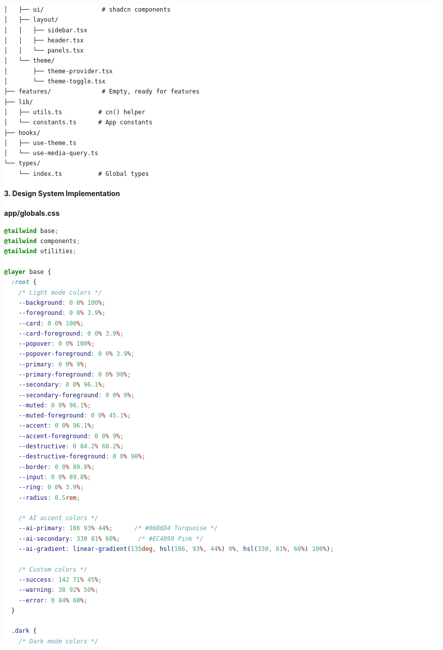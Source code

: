 ```
│   ├── ui/                # shadcn components
│   ├── layout/
│   │   ├── sidebar.tsx
│   │   ├── header.tsx
│   │   └── panels.tsx
│   └── theme/
│       ├── theme-provider.tsx
│       └── theme-toggle.tsx
├── features/              # Empty, ready for features
├── lib/
│   ├── utils.ts          # cn() helper
│   └── constants.ts      # App constants
├── hooks/
│   ├── use-theme.ts
│   └── use-media-query.ts
└── types/
    └── index.ts          # Global types
```

#### 3. Design System Implementation

**app/globals.css**
```css
@tailwind base;
@tailwind components;
@tailwind utilities;

@layer base {
  :root {
    /* Light mode colors */
    --background: 0 0% 100%;
    --foreground: 0 0% 3.9%;
    --card: 0 0% 100%;
    --card-foreground: 0 0% 3.9%;
    --popover: 0 0% 100%;
    --popover-foreground: 0 0% 3.9%;
    --primary: 0 0% 9%;
    --primary-foreground: 0 0% 98%;
    --secondary: 0 0% 96.1%;
    --secondary-foreground: 0 0% 9%;
    --muted: 0 0% 96.1%;
    --muted-foreground: 0 0% 45.1%;
    --accent: 0 0% 96.1%;
    --accent-foreground: 0 0% 9%;
    --destructive: 0 84.2% 60.2%;
    --destructive-foreground: 0 0% 98%;
    --border: 0 0% 89.8%;
    --input: 0 0% 89.8%;
    --ring: 0 0% 3.9%;
    --radius: 0.5rem;
    
    /* AI accent colors */
    --ai-primary: 186 93% 44%;      /* #06B6D4 Turquoise */
    --ai-secondary: 330 81% 60%;     /* #EC4899 Pink */
    --ai-gradient: linear-gradient(135deg, hsl(186, 93%, 44%) 0%, hsl(330, 81%, 60%) 100%);
    
    /* Custom colors */
    --success: 142 71% 45%;
    --warning: 38 92% 50%;
    --error: 0 84% 60%;
  }

  .dark {
    /* Dark mode colors */
```